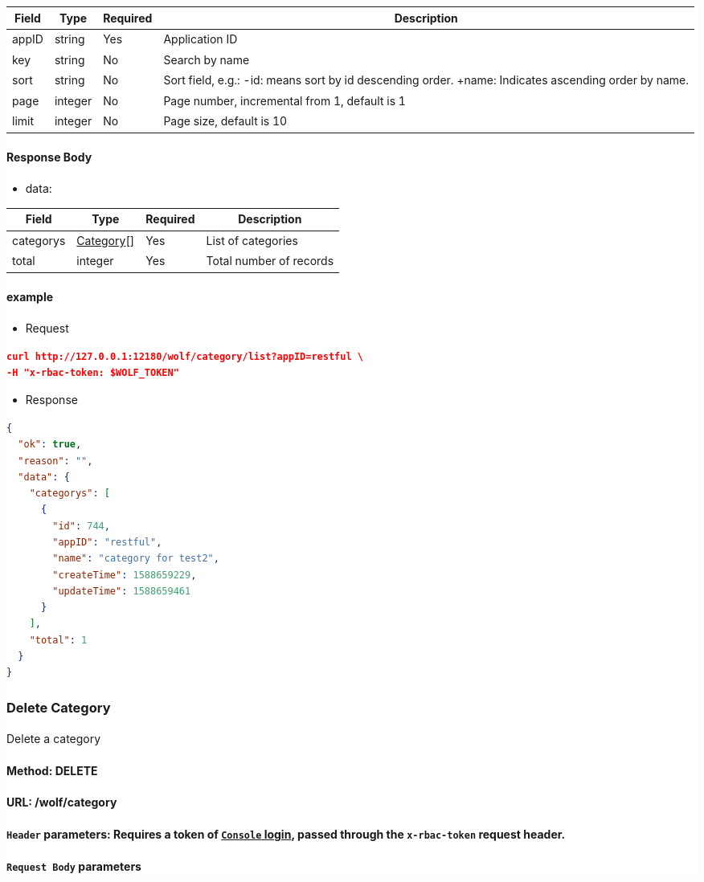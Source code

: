 Field | Type | Required | Description
-------|-------|------|-----
appID | string | Yes | Application ID
key | string | No | Search by name
sort | string | No | Sort field, e.g.: -id: means sort by id descending order. +name: Indicates ascending order by name.
page | integer | No | Page number, incremental from 1, default is 1
limit | integer | No | Page size, default is 10

#### Response Body

* data:

Field | Type | Required | Description
-------|-------|------|-----
categorys | [Category](#Category)[] | Yes | List of categories
total | integer | Yes | Total number of records

#### example

* Request

```json
curl http://127.0.0.1:12180/wolf/category/list?appID=restful \
-H "x-rbac-token: $WOLF_TOKEN"
```

* Response

```json
{
  "ok": true,
  "reason": "",
  "data": {
    "categorys": [
      {
        "id": 744,
        "appID": "restful",
        "name": "category for test2",
        "createTime": 1588659229,
        "updateTime": 1588659461
      }
    ],
    "total": 1
  }
}
```


### Delete Category

Delete a category

#### Method: DELETE
#### URL: /wolf/category
#### `Header` parameters: Requires a token of [`Console` login](#Login), passed through the `x-rbac-token` request header.
#### `Request Body` parameters
